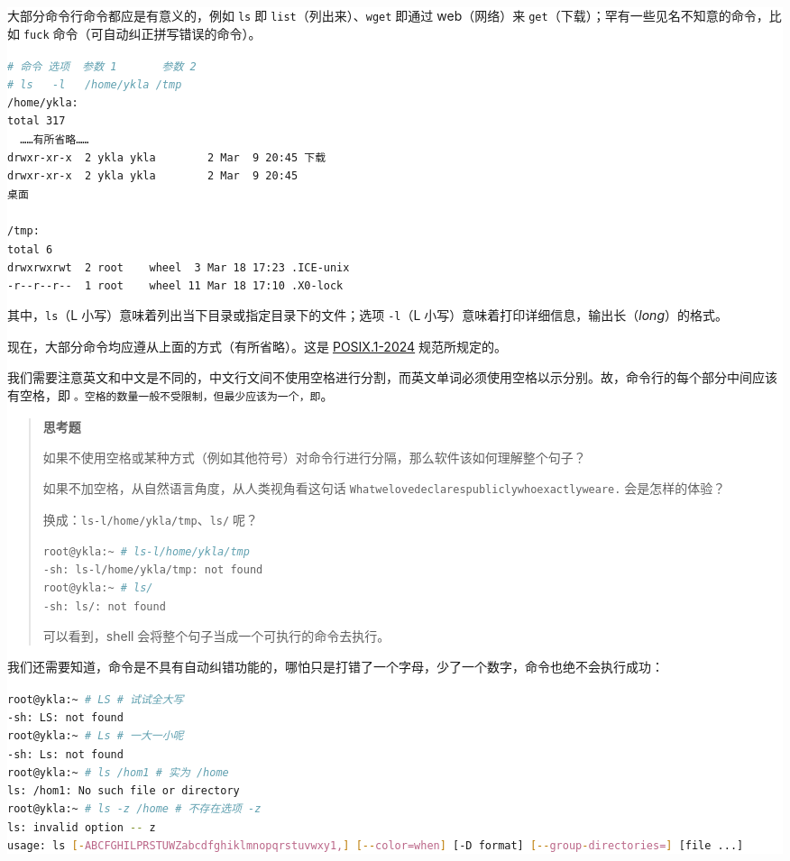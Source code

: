 大部分命令行命令都应是有意义的，例如 `ls` 即 `list`（列出来）、`wget` 即通过 web（网络）来 `get`（下载）；罕有一些见名不知意的命令，比如 `fuck` 命令（可自动纠正拼写错误的命令）。

```sh
# 命令 选项  参数 1       参数 2
# ls   -l   /home/ykla /tmp
/home/ykla:
total 317
  ……有所省略……
drwxr-xr-x  2 ykla ykla        2 Mar  9 20:45 下载
drwxr-xr-x  2 ykla ykla        2 Mar  9 20:45 
桌面

/tmp:
total 6
drwxrwxrwt  2 root    wheel  3 Mar 18 17:23 .ICE-unix
-r--r--r--  1 root    wheel 11 Mar 18 17:10 .X0-lock
```


其中，`ls`（L 小写）意味着列出当下目录或指定目录下的文件；选项 `-l`（L 小写）意味着打印详细信息，输出长（*long*）的格式。

现在，大部分命令均应遵从上面的方式（有所省略）。这是 [POSIX.1-2024](https://pubs.opengroup.org/onlinepubs/9799919799/) 规范所规定的。

我们需要注意英文和中文是不同的，中文行文间不使用空格进行分割，而英文单词必须使用空格以示分别。故，命令行的每个部分中间应该有空格，即 ``。空格的数量一般不受限制，但最少应该为一个，即``。

>**思考题**
>
>如果不使用空格或某种方式（例如其他符号）对命令行进行分隔，那么软件该如何理解整个句子？
>
>如果不加空格，从自然语言角度，从人类视角看这句话 `Whatwelovedeclarespubliclywhoexactlyweare.` 会是怎样的体验？
>
>换成：`ls-l/home/ykla/tmp`、`ls/` 呢？
>
>```sh
>root@ykla:~ # ls-l/home/ykla/tmp
>-sh: ls-l/home/ykla/tmp: not found
>root@ykla:~ # ls/
>-sh: ls/: not found
>```
>
>可以看到，shell 会将整个句子当成一个可执行的命令去执行。

我们还需要知道，命令是不具有自动纠错功能的，哪怕只是打错了一个字母，少了一个数字，命令也绝不会执行成功：

```sh
root@ykla:~ # LS # 试试全大写
-sh: LS: not found
root@ykla:~ # Ls # 一大一小呢
-sh: Ls: not found
root@ykla:~ # ls /hom1 # 实为 /home
ls: /hom1: No such file or directory
root@ykla:~ # ls -z /home # 不存在选项 -z
ls: invalid option -- z
usage: ls [-ABCFGHILPRSTUWZabcdfghiklmnopqrstuvwxy1,] [--color=when] [-D format] [--group-directories=] [file ...]
```
